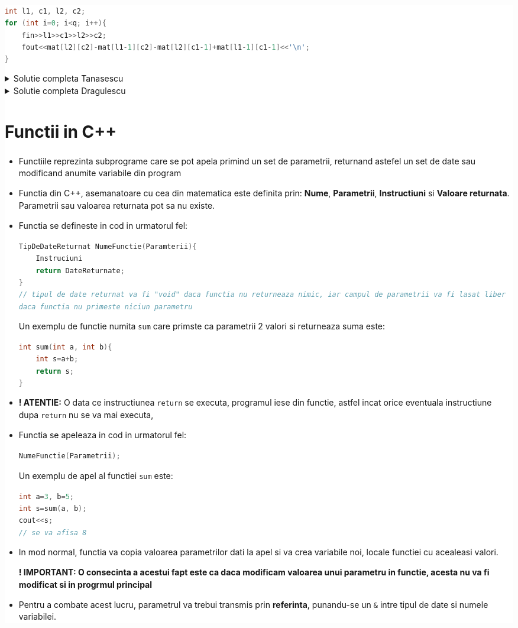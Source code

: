 ```cpp
int l1, c1, l2, c2;
for (int i=0; i<q; i++){
    fin>>l1>>c1>>l2>>c2;
    fout<<mat[l2][c2]-mat[l1-1][c2]-mat[l2][c1-1]+mat[l1-1][c1-1]<<'\n';
}
```

<details><summary>Solutie completa Tanasescu</summary></details>
<details><summary>Solutie completa Dragulescu</summary></details>

# Functii in C++
* Functiile reprezinta subprograme care se pot apela primind un set de parametrii, returnand astefel un set de date sau modificand anumite variabile din program
* Functia din C++, asemanatoare cu cea din matematica este definita prin: **Nume**, **Parametrii**, **Instructiuni** si **Valoare returnata**. Parametrii sau valoarea returnata pot sa nu existe.
* Functia se defineste in cod in urmatorul fel:
    ```cpp
    TipDeDateReturnat NumeFunctie(Paramterii){
        Instruciuni
        return DateReturnate;
    }
    // tipul de date returnat va fi "void" daca functia nu returneaza nimic, iar campul de parametrii va fi lasat liber daca functia nu primeste niciun parametru
    ```
    Un exemplu de functie numita `sum` care primste ca parametrii $2$ valori si returneaza suma este:

    ```cpp
    int sum(int a, int b){
        int s=a+b;
        return s;
    }
    ```
* **! ATENTIE:** O data ce instructiunea `return` se executa, programul iese din functie, astfel incat orice eventuala instructiune dupa `return` nu se va mai executa,
* Functia se apeleaza in cod in urmatorul fel:
    ```cpp
    NumeFunctie(Parametrii);
    ```
    Un exemplu de apel al functiei `sum` este:

    ```cpp
    int a=3, b=5;
    int s=sum(a, b);
    cout<<s;
    // se va afisa 8
    ```
* In mod normal, functia va copia valoarea parametrilor dati la apel si va crea variabile noi, locale functiei cu acealeasi valori.

    **! IMPORTANT: O consecinta a acestui fapt este ca daca modificam valoarea unui parametru in functie, acesta nu va fi modificat si in progrmul principal**
* Pentru a combate acest lucru, parametrul va trebui transmis prin **referinta**, punandu-se un `&` intre tipul de date si numele variabilei.
